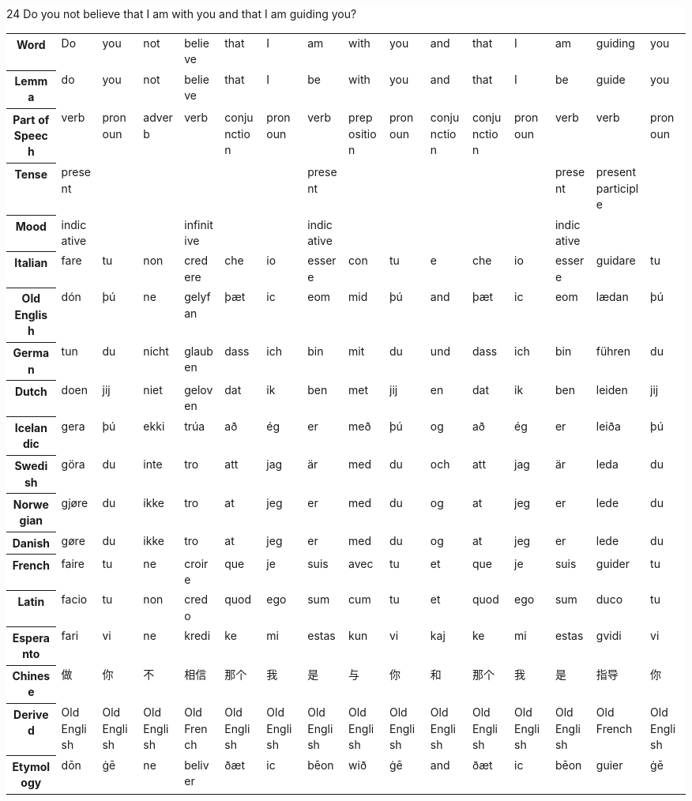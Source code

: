 24 Do you not believe that I am with you and that I am guiding you?

<table>
<tr><th>Word</th><td>Do</td><td>you</td><td>not</td><td>believe</td><td>that</td><td>I</td><td>am</td><td>with</td><td>you</td><td>and</td><td>that</td><td>I</td><td>am</td><td>guiding</td><td>you</td></tr>
<tr><th>Lemma</th><td>do</td><td>you</td><td>not</td><td>believe</td><td>that</td><td>I</td><td>be</td><td>with</td><td>you</td><td>and</td><td>that</td><td>I</td><td>be</td><td>guide</td><td>you</td></tr>
<tr><th>Part of Speech</th><td>verb</td><td>pronoun</td><td>adverb</td><td>verb</td><td>conjunction</td><td>pronoun</td><td>verb</td><td>preposition</td><td>pronoun</td><td>conjunction</td><td>conjunction</td><td>pronoun</td><td>verb</td><td>verb</td><td>pronoun</td></tr>
<tr><th>Tense</th><td>present</td><td></td><td></td><td></td><td></td><td></td><td>present</td><td></td><td></td><td></td><td></td><td></td><td>present</td><td>present participle</td><td></td></tr>
<tr><th>Mood</th><td>indicative</td><td></td><td></td><td>infinitive</td><td></td><td></td><td>indicative</td><td></td><td></td><td></td><td></td><td></td><td>indicative</td><td></td><td></td></tr>
<tr><th>Italian</th><td>fare</td><td>tu</td><td>non</td><td>credere</td><td>che</td><td>io</td><td>essere</td><td>con</td><td>tu</td><td>e</td><td>che</td><td>io</td><td>essere</td><td>guidare</td><td>tu</td></tr>
<tr><th>Old English</th><td>dón</td><td>þú</td><td>ne</td><td>gelyfan</td><td>þæt</td><td>ic</td><td>eom</td><td>mid</td><td>þú</td><td>and</td><td>þæt</td><td>ic</td><td>eom</td><td>lædan</td><td>þú</td></tr>
<tr><th>German</th><td>tun</td><td>du</td><td>nicht</td><td>glauben</td><td>dass</td><td>ich</td><td>bin</td><td>mit</td><td>du</td><td>und</td><td>dass</td><td>ich</td><td>bin</td><td>führen</td><td>du</td></tr>
<tr><th>Dutch</th><td>doen</td><td>jij</td><td>niet</td><td>geloven</td><td>dat</td><td>ik</td><td>ben</td><td>met</td><td>jij</td><td>en</td><td>dat</td><td>ik</td><td>ben</td><td>leiden</td><td>jij</td></tr>
<tr><th>Icelandic</th><td>gera</td><td>þú</td><td>ekki</td><td>trúa</td><td>að</td><td>ég</td><td>er</td><td>með</td><td>þú</td><td>og</td><td>að</td><td>ég</td><td>er</td><td>leiða</td><td>þú</td></tr>
<tr><th>Swedish</th><td>göra</td><td>du</td><td>inte</td><td>tro</td><td>att</td><td>jag</td><td>är</td><td>med</td><td>du</td><td>och</td><td>att</td><td>jag</td><td>är</td><td>leda</td><td>du</td></tr>
<tr><th>Norwegian</th><td>gjøre</td><td>du</td><td>ikke</td><td>tro</td><td>at</td><td>jeg</td><td>er</td><td>med</td><td>du</td><td>og</td><td>at</td><td>jeg</td><td>er</td><td>lede</td><td>du</td></tr>
<tr><th>Danish</th><td>gøre</td><td>du</td><td>ikke</td><td>tro</td><td>at</td><td>jeg</td><td>er</td><td>med</td><td>du</td><td>og</td><td>at</td><td>jeg</td><td>er</td><td>lede</td><td>du</td></tr>
<tr><th>French</th><td>faire</td><td>tu</td><td>ne</td><td>croire</td><td>que</td><td>je</td><td>suis</td><td>avec</td><td>tu</td><td>et</td><td>que</td><td>je</td><td>suis</td><td>guider</td><td>tu</td></tr>
<tr><th>Latin</th><td>facio</td><td>tu</td><td>non</td><td>credo</td><td>quod</td><td>ego</td><td>sum</td><td>cum</td><td>tu</td><td>et</td><td>quod</td><td>ego</td><td>sum</td><td>duco</td><td>tu</td></tr>
<tr><th>Esperanto</th><td>fari</td><td>vi</td><td>ne</td><td>kredi</td><td>ke</td><td>mi</td><td>estas</td><td>kun</td><td>vi</td><td>kaj</td><td>ke</td><td>mi</td><td>estas</td><td>gvidi</td><td>vi</td></tr>
<tr><th>Chinese</th><td>做</td><td>你</td><td>不</td><td>相信</td><td>那个</td><td>我</td><td>是</td><td>与</td><td>你</td><td>和</td><td>那个</td><td>我</td><td>是</td><td>指导</td><td>你</td></tr>
<tr><th>Derived</th><td>Old English</td><td>Old English</td><td>Old English</td><td>Old French</td><td>Old English</td><td>Old English</td><td>Old English</td><td>Old English</td><td>Old English</td><td>Old English</td><td>Old English</td><td>Old English</td><td>Old English</td><td>Old French</td><td>Old English</td></tr>
<tr><th>Etymology</th><td>dōn</td><td>ġē</td><td>ne</td><td>beliver</td><td>ðæt</td><td>ic</td><td>bēon</td><td>wið</td><td>ġē</td><td>and</td><td>ðæt</td><td>ic</td><td>bēon</td><td>guier</td><td>ġē</td></tr>
</table>
